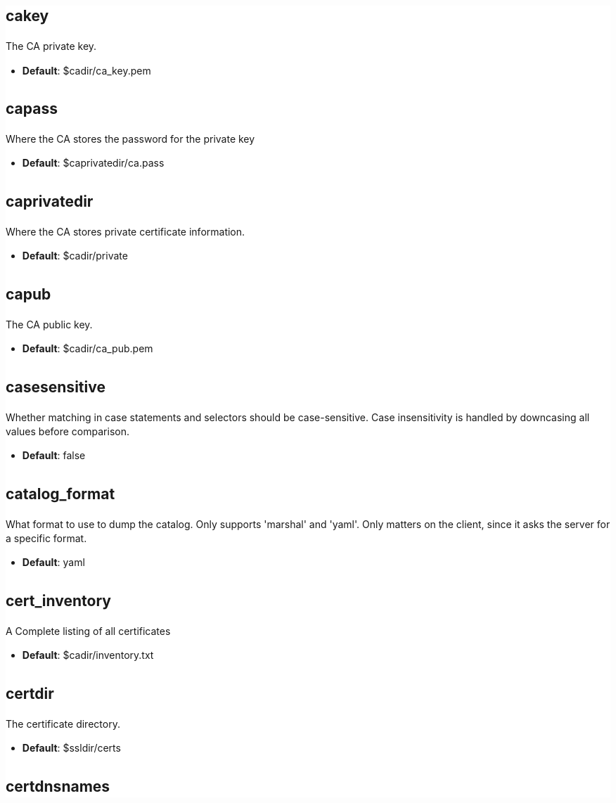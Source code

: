 ## cakey

The CA private key.

-   **Default**: $cadir/ca\_key.pem

## capass

Where the CA stores the password for the private key

-   **Default**: $caprivatedir/ca.pass

## caprivatedir

Where the CA stores private certificate information.

-   **Default**: $cadir/private

## capub

The CA public key.

-   **Default**: $cadir/ca\_pub.pem

## casesensitive

Whether matching in case statements and selectors should be
case-sensitive. Case insensitivity is handled by downcasing all
values before comparison.

-   **Default**: false

## catalog\_format

What format to use to dump the catalog. Only supports 'marshal' and
'yaml'. Only matters on the client, since it asks the server for a
specific format.

-   **Default**: yaml

## cert\_inventory

A Complete listing of all certificates

-   **Default**: $cadir/inventory.txt

## certdir

The certificate directory.

-   **Default**: $ssldir/certs

## certdnsnames
